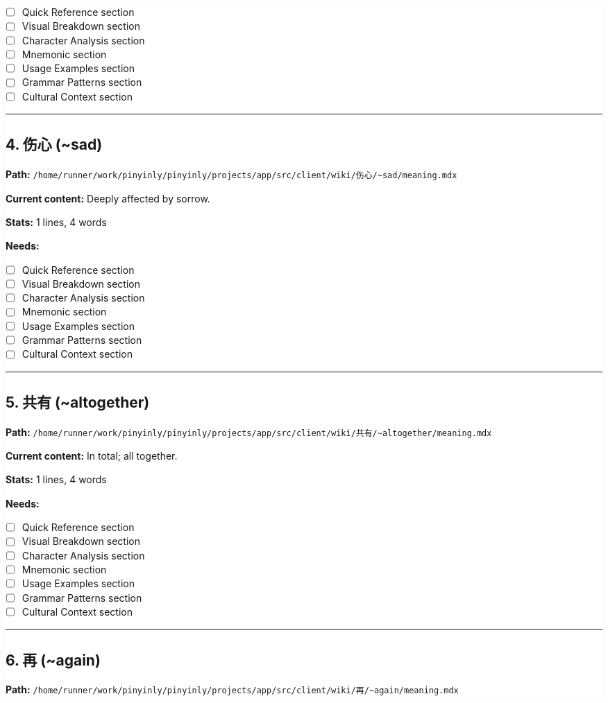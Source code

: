 - [ ] Quick Reference section
- [ ] Visual Breakdown section
- [ ] Character Analysis section
- [ ] Mnemonic section
- [ ] Usage Examples section
- [ ] Grammar Patterns section
- [ ] Cultural Context section

---

## 4. 伤心 (~sad)

**Path:** `/home/runner/work/pinyinly/pinyinly/projects/app/src/client/wiki/伤心/~sad/meaning.mdx`

**Current content:** Deeply affected by sorrow.

**Stats:** 1 lines, 4 words

**Needs:**

- [ ] Quick Reference section
- [ ] Visual Breakdown section
- [ ] Character Analysis section
- [ ] Mnemonic section
- [ ] Usage Examples section
- [ ] Grammar Patterns section
- [ ] Cultural Context section

---

## 5. 共有 (~altogether)

**Path:**
`/home/runner/work/pinyinly/pinyinly/projects/app/src/client/wiki/共有/~altogether/meaning.mdx`

**Current content:** In total; all together.

**Stats:** 1 lines, 4 words

**Needs:**

- [ ] Quick Reference section
- [ ] Visual Breakdown section
- [ ] Character Analysis section
- [ ] Mnemonic section
- [ ] Usage Examples section
- [ ] Grammar Patterns section
- [ ] Cultural Context section

---

## 6. 再 (~again)

**Path:** `/home/runner/work/pinyinly/pinyinly/projects/app/src/client/wiki/再/~again/meaning.mdx`
